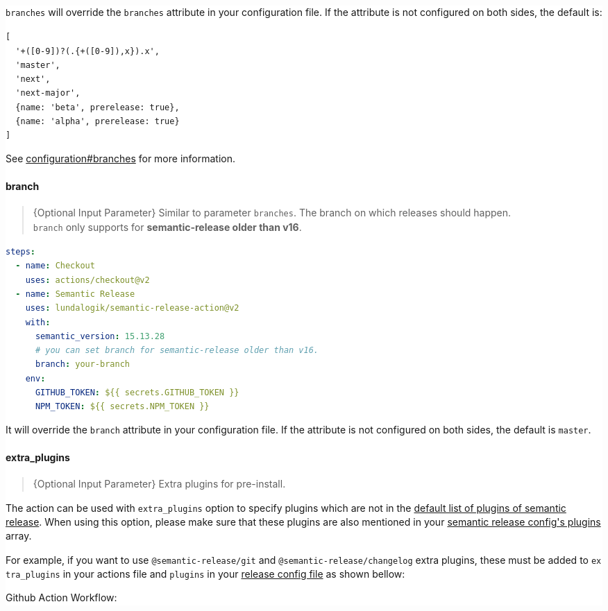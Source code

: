 `branches` will override the `branches` attribute in your configuration file. If the attribute is not configured on both sides, the default is:

```
[
  '+([0-9])?(.{+([0-9]),x}).x',
  'master',
  'next',
  'next-major',
  {name: 'beta', prerelease: true},
  {name: 'alpha', prerelease: true}
]
```

See [configuration#branches](https://semantic-release.gitbook.io/semantic-release/usage/configuration#branches) for more information.

#### branch

> {Optional Input Parameter} Similar to parameter `branches`. The branch on which releases should happen.<br>`branch` only supports for **semantic-release older than v16**.

```yaml
steps:
  - name: Checkout
    uses: actions/checkout@v2
  - name: Semantic Release
    uses: lundalogik/semantic-release-action@v2
    with:
      semantic_version: 15.13.28
      # you can set branch for semantic-release older than v16.
      branch: your-branch
    env:
      GITHUB_TOKEN: ${{ secrets.GITHUB_TOKEN }}
      NPM_TOKEN: ${{ secrets.NPM_TOKEN }}
```

It will override the `branch` attribute in your configuration file. If the attribute is not configured on both sides, the default is `master`.

#### extra_plugins

> {Optional Input Parameter} Extra plugins for pre-install.

The action can be used with `extra_plugins` option to specify plugins which are not in the [default list of plugins of semantic release](https://semantic-release.gitbook.io/semantic-release/usage/plugins#default-plugins). When using this option, please make sure that these plugins are also mentioned in your [semantic release config's plugins](https://semantic-release.gitbook.io/semantic-release/usage/configuration#plugins) array.

For example, if you want to use `@semantic-release/git` and `@semantic-release/changelog` extra plugins, these must be added to `extra_plugins` in your actions file and `plugins` in your [release config file](https://semantic-release.gitbook.io/semantic-release/usage/configuration#configuration-file) as shown bellow:

Github Action Workflow:


[workflows-badge-image]: https://github.com/lundalogik/semantic-release-action/workflows/Test%20Release/badge.svg
[release-date-image]: https://img.shields.io/github/release-date/lundalogik/semantic-release-action
[release-url]: https://github.com/lundalogik/semantic-release-action/releases
[semantic-image]: https://img.shields.io/badge/%20%20%F0%9F%93%A6%F0%9F%9A%80-semantic--release-e10079.svg
[semantic-url]: https://github.com/semantic-release/semantic-release
[license-image]: https://img.shields.io/npm/l/@lundalogik/semantic-release-action.svg
[license-url]: https://github.com/lundalogik/semantic-release-action/blob/master/LICENSE
[changelog-url]: https://github.com/lundalogik/semantic-release-action/blob/master/docs/CHANGELOG.md